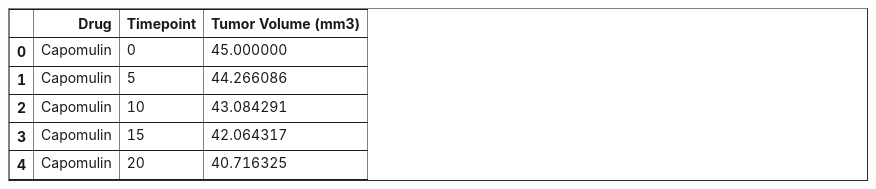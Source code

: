 


<div>
<style scoped>
    .dataframe tbody tr th:only-of-type {
        vertical-align: middle;
    }

    .dataframe tbody tr th {
        vertical-align: top;
    }

    .dataframe thead th {
        text-align: right;
    }
</style>
<table border="1" class="dataframe">
  <thead>
    <tr style="text-align: right;">
      <th></th>
      <th>Drug</th>
      <th>Timepoint</th>
      <th>Tumor Volume (mm3)</th>
    </tr>
  </thead>
  <tbody>
    <tr>
      <th>0</th>
      <td>Capomulin</td>
      <td>0</td>
      <td>45.000000</td>
    </tr>
    <tr>
      <th>1</th>
      <td>Capomulin</td>
      <td>5</td>
      <td>44.266086</td>
    </tr>
    <tr>
      <th>2</th>
      <td>Capomulin</td>
      <td>10</td>
      <td>43.084291</td>
    </tr>
    <tr>
      <th>3</th>
      <td>Capomulin</td>
      <td>15</td>
      <td>42.064317</td>
    </tr>
    <tr>
      <th>4</th>
      <td>Capomulin</td>
      <td>20</td>
      <td>40.716325</td>
    </tr>
  </tbody>
</table>
</div>
